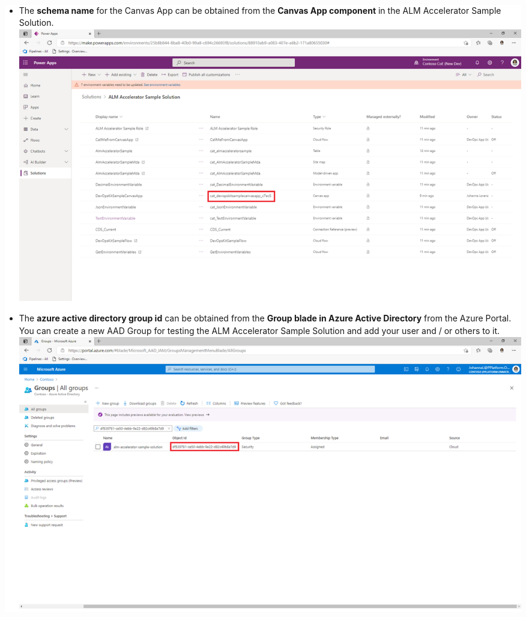    - The **schema name** for the Canvas App can be obtained from the **Canvas App component** in the ALM Accelerator Sample Solution.
     ![image.png](.attachments/GETTINGSTARTED/canvasschemaname.png)
   
   - The **azure active directory group id** can be obtained from the **Group blade in Azure Active Directory** from the Azure Portal. You can create a new AAD Group for testing the ALM Accelerator Sample Solution and add your user and / or others to it.
     ![image-20210506122826444](.attachments/SAMPLESOLUTIONSETUPGUIDE/image-20210506122826444.png)
   